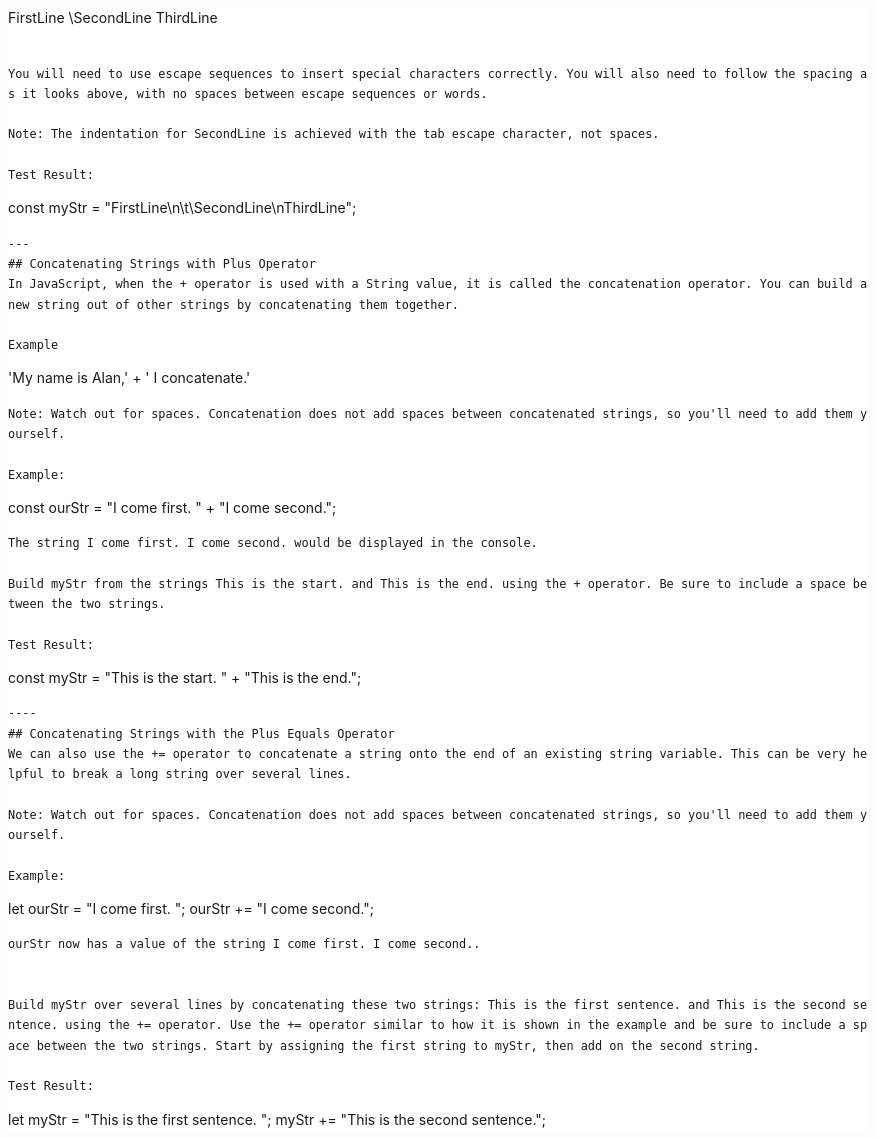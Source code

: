 FirstLine
    \SecondLine
ThirdLine
```

You will need to use escape sequences to insert special characters correctly. You will also need to follow the spacing as it looks above, with no spaces between escape sequences or words.

Note: The indentation for SecondLine is achieved with the tab escape character, not spaces.

Test Result:
```
const myStr = "FirstLine\n\t\\SecondLine\nThirdLine"; 
```
---
## Concatenating Strings with Plus Operator
In JavaScript, when the + operator is used with a String value, it is called the concatenation operator. You can build a new string out of other strings by concatenating them together.

Example

```
'My name is Alan,' + ' I concatenate.'
```
Note: Watch out for spaces. Concatenation does not add spaces between concatenated strings, so you'll need to add them yourself.

Example:

```
const ourStr = "I come first. " + "I come second.";
```
The string I come first. I come second. would be displayed in the console.

Build myStr from the strings This is the start. and This is the end. using the + operator. Be sure to include a space between the two strings.

Test Result:
```
const myStr = "This is the start. " + "This is the end.";
```
----
## Concatenating Strings with the Plus Equals Operator
We can also use the += operator to concatenate a string onto the end of an existing string variable. This can be very helpful to break a long string over several lines.

Note: Watch out for spaces. Concatenation does not add spaces between concatenated strings, so you'll need to add them yourself.

Example:
```
let ourStr = "I come first. ";
ourStr += "I come second.";
```
ourStr now has a value of the string I come first. I come second..


Build myStr over several lines by concatenating these two strings: This is the first sentence. and This is the second sentence. using the += operator. Use the += operator similar to how it is shown in the example and be sure to include a space between the two strings. Start by assigning the first string to myStr, then add on the second string.

Test Result:
```
let myStr = "This is the first sentence. ";
myStr += "This is the second sentence.";